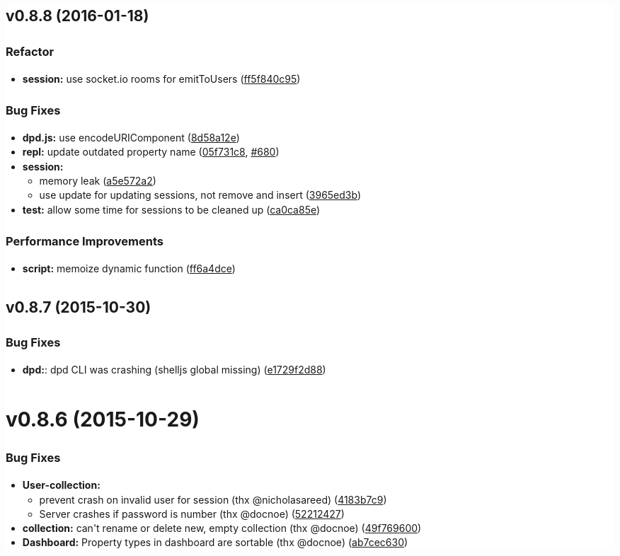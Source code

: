 
<a name="v0.8.8"></a>
## v0.8.8 (2016-01-18)

### Refactor

- **session:** use socket.io rooms for emitToUsers ([ff5f840c95](https://github.com/deployd/deployd/commit/ff5f840c9514679f9161af146266d83f3a4f16af))

### Bug Fixes

- **dpd.js:** use encodeURIComponent
  ([8d58a12e](https://github.com/deployd/deployd/commit/8d58a12e9e0031da73970d6079c4dd2d525b3838))
- **repl:** update outdated property name
  ([05f731c8](https://github.com/deployd/deployd/commit/05f731c88cd6bbbfedf79b2fb2b4d17c9860ed21),
   [#680](https://github.com/deployd/deployd/issues/680))
- **session:**
  - memory leak
  ([a5e572a2](https://github.com/deployd/deployd/commit/a5e572a2504bc7f8230565be574d2107883fe1b1))
  - use update for updating sessions, not remove and insert
  ([3965ed3b](https://github.com/deployd/deployd/commit/3965ed3b59ffb05130a2c7f986e3296a6df22a83))
- **test:** allow some time for sessions to be cleaned up
  ([ca0ca85e](https://github.com/deployd/deployd/commit/ca0ca85eed723436ebcfc2674e420c79d1fe1d96))


### Performance Improvements

- **script:** memoize dynamic function
  ([ff6a4dce](https://github.com/deployd/deployd/commit/ff6a4dceee02401d67d4ba1348648cc55ebc13fb))


<a name="v0.8.7"></a>
## v0.8.7 (2015-10-30)


### Bug Fixes

- **dpd:**: dpd CLI was crashing (shelljs global missing)
  ([e1729f2d88](https://github.com/deployd/deployd/commit/e1729f2d887ed28d1bf7cdde123471a2b200e91f))


<a name="v0.8.6"></a>
# v0.8.6 (2015-10-29)


### Bug Fixes

- **User-collection:**
  - prevent crash on invalid user for session (thx @nicholasareed)
  ([4183b7c9](https://github.com/deployd/deployd/commit/4183b7c904889b70b703ac7324f40bb1cc457ca0))
  - Server crashes if password is number (thx @docnoe)
  ([52212427](https://github.com/deployd/deployd/commit/52212427bb80a46ac1a1afdf46316308c9ca9a4c))
- **collection:** can't rename or delete new, empty collection (thx @docnoe)
  ([49f769600](https://github.com/deployd/deployd/commit/49f7696006461c2f4c07ec8bd6b04c277b405669))
- **Dashboard:** Property types in dashboard are sortable (thx @docnoe)
  ([ab7cec630](https://github.com/deployd/deployd/commit/ab7cec6302a901c6f73612b610ac6b559ad1081f))
